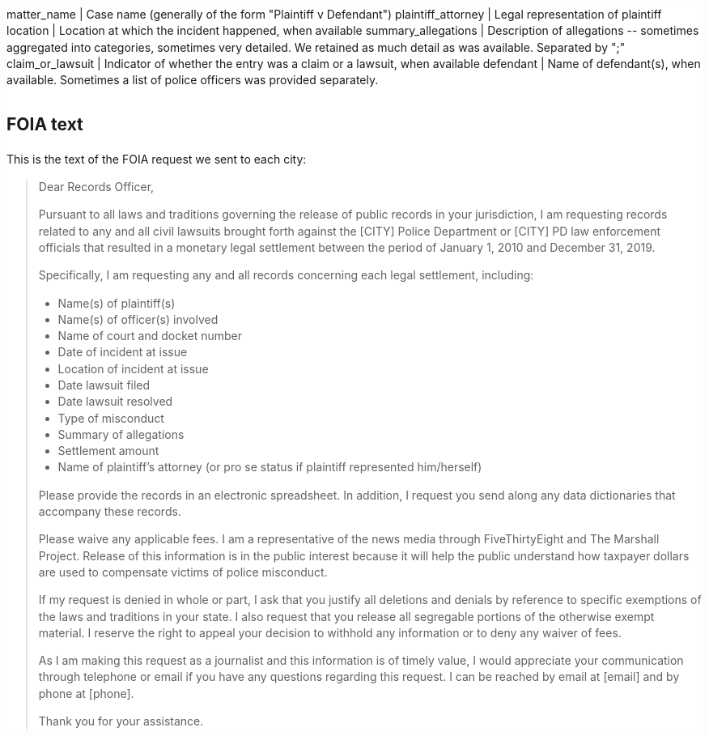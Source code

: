 matter_name | Case name (generally of the form "Plaintiff v Defendant")
plaintiff_attorney | Legal representation of plaintiff
location | Location at which the incident happened, when available
summary_allegations | Description of allegations -- sometimes aggregated into categories, sometimes very detailed. We retained as much detail as was available.	Separated by ";"
claim_or_lawsuit | Indicator of whether the entry was a claim or a lawsuit, when available
defendant | Name of defendant(s), when available. Sometimes a list of police officers was provided separately.

## FOIA text

This is the text of the FOIA request we sent to each city:

> Dear Records Officer,
>
> Pursuant to all laws and traditions governing the release of public records in your jurisdiction, I am requesting records related to any and all civil lawsuits brought forth against the [CITY] Police Department or [CITY] PD law enforcement officials that resulted in a monetary legal settlement between the period of January 1, 2010 and December 31, 2019.
>
> Specifically, I am requesting any and all records concerning each legal settlement, including:
>
> * Name(s) of plaintiff(s)
> * Name(s) of officer(s) involved
> * Name of court and docket number
> * Date of incident at issue
> * Location of incident at issue
> * Date lawsuit filed
> * Date lawsuit resolved
> * Type of misconduct
> * Summary of allegations
> * Settlement amount
> * Name of plaintiff’s attorney (or pro se status if plaintiff represented him/herself)
>
> Please provide the records in an electronic spreadsheet. In addition, I request you send along any data dictionaries that accompany these records.
>
> Please waive any applicable fees. I am a representative of the news media through FiveThirtyEight and The Marshall Project. Release of this information is in the public interest because it will help the public understand how taxpayer dollars are used to compensate victims of police misconduct.
>
> If my request is denied in whole or part, I ask that you justify all deletions and denials by reference to specific exemptions of the laws and traditions in your state. I also request that you release all segregable portions of the otherwise exempt material. I reserve the right to appeal your decision to withhold any information or to deny any waiver of fees.
>
> As I am making this request as a journalist and this information is of timely value, I would appreciate your communication through telephone or email if you have any questions regarding this request. I can be reached by email at [email] and by phone at [phone].
>
> Thank you for your assistance.
